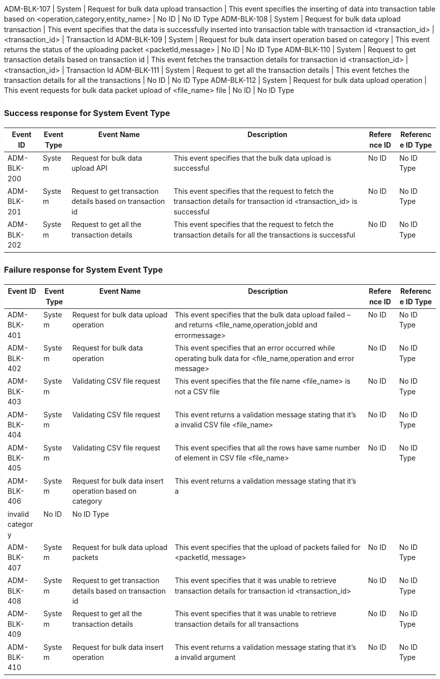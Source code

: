 ADM-BLK-107 | System | Request for bulk data upload transaction | This event specifies the inserting of data into transaction table based on <operation,category,entity_name> | No ID | No ID Type
ADM-BLK-108 | System | Request for bulk data upload transaction | This event specifies that the data is successfully inserted into transaction table with transaction id <transaction_id> | <transaction_id> | Transaction Id
ADM-BLK-109 | System | Request for bulk data insert operation based on category | This event returns the status of the uploading packet <packetId,message> | No ID | No ID Type
ADM-BLK-110 | System | Request to get transaction details based on transaction id | This event fetches the transaction details for transaction id <transaction_id> | <transaction_id> | Transaction Id
ADM-BLK-111 | System | Request to get all the transaction details | This event fetches the transaction details for all the transactions | No ID | No ID Type
ADM-BLK-112 | System | Request for bulk data upload operation | This event requests for bulk data packet upload of <file_name> file | No ID | No ID Type

### Success response for System Event Type

Event ID | Event Type | Event Name | Description | Reference ID | Reference ID Type
---------|------------|------------|-------------|--------------|-------------------
ADM-BLK-200 | System | Request for bulk data upload API | This event specifies that the bulk data upload is successful | No ID | No ID Type
ADM-BLK-201 | System | Request to get transaction details based on transaction id | This event specifies that the request to fetch the transaction details for transaction id <transaction_id> is successful | No ID | No ID Type
ADM-BLK-202 | System | Request to get all the transaction details | This event specifies that the request to fetch the transaction details for all the transactions is successful  | No ID | No ID Type

### Failure response for System Event Type

Event ID | Event Type | Event Name | Description | Reference ID | Reference ID Type
---------|------------|------------|-------------|--------------|-------------------
ADM-BLK-401 | System | Request for bulk data upload operation | This event specifies that the bulk data upload failed – and returns <file_name,operation,jobId and errormessage>  | No ID | No ID Type
ADM-BLK-402 | System | Request for bulk data operation | This event specifies that an error occurred while operating bulk data for <file_name,operation and error message>  | No ID | No ID Type
ADM-BLK-403 | System | Validating CSV file request | This event specifies that the file name <file_name> is not a CSV file  | No ID | No ID Type
ADM-BLK-404 | System | Validating CSV file request | This event returns a validation message stating that it’s a invalid CSV file <file_name>  | No ID | No ID Type
ADM-BLK-405 | System | Validating CSV file request | This event specifies that all the rows have same number of element in CSV file <file_name>  | No ID | No ID Type
ADM-BLK-406 | System | Request for bulk data insert operation based on category | This event returns a validation message stating that it’s a 
invalid category  | No ID | No ID Type
ADM-BLK-407 | System | Request for bulk data upload packets | This event specifies that the upload of packets failed for <packetId, message>  | No ID | No ID Type
ADM-BLK-408 | System | Request to get transaction details based on transaction id | This event specifies that it was unable to retrieve transaction details for transaction id <transaction_id>  | No ID | No ID Type
ADM-BLK-409 | System | Request to get all the transaction details | This event specifies that it was unable to retrieve transaction details for all transactions  | No ID | No ID Type
ADM-BLK-410 | System | Request for bulk data insert operation | This event returns a validation message stating that it’s a invalid argument  | No ID | No ID Type
